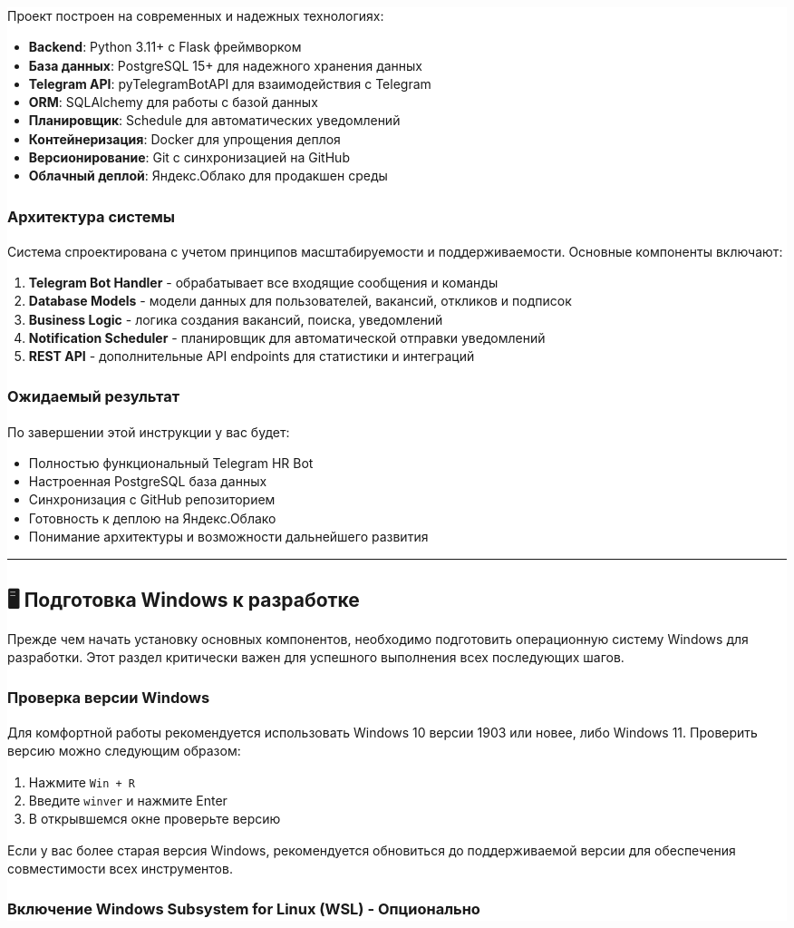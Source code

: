 Проект построен на современных и надежных технологиях:

- **Backend**: Python 3.11+ с Flask фреймворком
- **База данных**: PostgreSQL 15+ для надежного хранения данных
- **Telegram API**: pyTelegramBotAPI для взаимодействия с Telegram
- **ORM**: SQLAlchemy для работы с базой данных
- **Планировщик**: Schedule для автоматических уведомлений
- **Контейнеризация**: Docker для упрощения деплоя
- **Версионирование**: Git с синхронизацией на GitHub
- **Облачный деплой**: Яндекс.Облако для продакшен среды

### Архитектура системы

Система спроектирована с учетом принципов масштабируемости и поддерживаемости. Основные компоненты включают:

1. **Telegram Bot Handler** - обрабатывает все входящие сообщения и команды
2. **Database Models** - модели данных для пользователей, вакансий, откликов и подписок
3. **Business Logic** - логика создания вакансий, поиска, уведомлений
4. **Notification Scheduler** - планировщик для автоматической отправки уведомлений
5. **REST API** - дополнительные API endpoints для статистики и интеграций

### Ожидаемый результат

По завершении этой инструкции у вас будет:

- Полностью функциональный Telegram HR Bot
- Настроенная PostgreSQL база данных
- Синхронизация с GitHub репозиторием
- Готовность к деплою на Яндекс.Облако
- Понимание архитектуры и возможности дальнейшего развития

---

## 🖥 Подготовка Windows к разработке

Прежде чем начать установку основных компонентов, необходимо подготовить операционную систему Windows для разработки. Этот раздел критически важен для успешного выполнения всех последующих шагов.

### Проверка версии Windows

Для комфортной работы рекомендуется использовать Windows 10 версии 1903 или новее, либо Windows 11. Проверить версию можно следующим образом:

1. Нажмите `Win + R`
2. Введите `winver` и нажмите Enter
3. В открывшемся окне проверьте версию

Если у вас более старая версия Windows, рекомендуется обновиться до поддерживаемой версии для обеспечения совместимости всех инструментов.

### Включение Windows Subsystem for Linux (WSL) - Опционально
